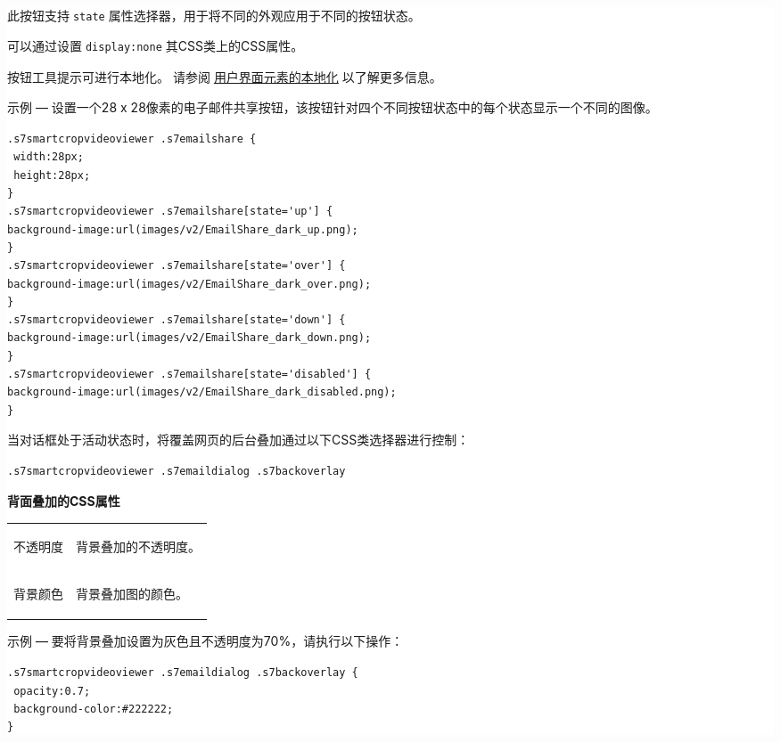 此按钮支持 `state` 属性选择器，用于将不同的外观应用于不同的按钮状态。

可以通过设置 `display:none` 其CSS类上的CSS属性。

按钮工具提示可进行本地化。 请参阅 [用户界面元素的本地化](../../../c-html5-aem-asset-viewers/c-html5-aem-smartcropvideo/r-html5-aem-smartcropvideo-viewer-localization.md#concept-1d5ca2d8480f4064a51eddba13940aad) 以了解更多信息。

示例 — 设置一个28 x 28像素的电子邮件共享按钮，该按钮针对四个不同按钮状态中的每个状态显示一个不同的图像。

```
.s7smartcropvideoviewer .s7emailshare { 
 width:28px; 
 height:28px; 
} 
.s7smartcropvideoviewer .s7emailshare[state='up'] { 
background-image:url(images/v2/EmailShare_dark_up.png); 
} 
.s7smartcropvideoviewer .s7emailshare[state='over'] { 
background-image:url(images/v2/EmailShare_dark_over.png); 
} 
.s7smartcropvideoviewer .s7emailshare[state='down'] { 
background-image:url(images/v2/EmailShare_dark_down.png); 
} 
.s7smartcropvideoviewer .s7emailshare[state='disabled'] { 
background-image:url(images/v2/EmailShare_dark_disabled.png); 
}
```

当对话框处于活动状态时，将覆盖网页的后台叠加通过以下CSS类选择器进行控制：

```
.s7smartcropvideoviewer .s7emaildialog .s7backoverlay
```

**背面叠加的CSS属性**

<table id="table_1A0C28D8C81D413C83D73DEAC53057C5"> 
 <tbody> 
  <tr> 
   <td colname="col1"> <p> <span class="codeph"> 不透明度 </span> </p> </td> 
   <td colname="col2"> <p> 背景叠加的不透明度。 </p> </td> 
  </tr> 
  <tr> 
   <td colname="col1"> <p> <span class="codeph"> 背景颜色 </span> </p> </td> 
   <td colname="col2"> <p>背景叠加图的颜色。 </p> </td> 
  </tr> 
 </tbody> 
</table>

示例 — 要将背景叠加设置为灰色且不透明度为70%，请执行以下操作：

```
.s7smartcropvideoviewer .s7emaildialog .s7backoverlay { 
 opacity:0.7; 
 background-color:#222222; 
}
```
